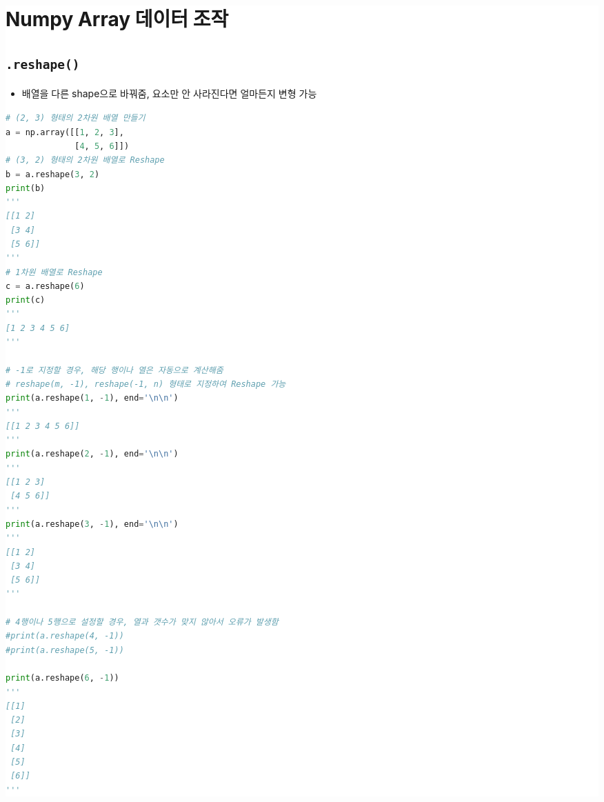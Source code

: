 # Numpy Array 데이터 조작

## `.reshape()`
- 배열을 다른 shape으로 바꿔줌, 요소만 안 사라진다면 얼마든지 변형 가능

```python
# (2, 3) 형태의 2차원 배열 만들기
a = np.array([[1, 2, 3],
              [4, 5, 6]])
# (3, 2) 형태의 2차원 배열로 Reshape
b = a.reshape(3, 2)
print(b)
'''
[[1 2]
 [3 4]
 [5 6]]
'''
# 1차원 배열로 Reshape
c = a.reshape(6)
print(c)
'''
[1 2 3 4 5 6]
'''

# -1로 지정할 경우, 해당 행이나 열은 자동으로 계산해줌
# reshape(m, -1), reshape(-1, n) 형태로 지정하여 Reshape 가능
print(a.reshape(1, -1), end='\n\n')
'''
[[1 2 3 4 5 6]]
'''
print(a.reshape(2, -1), end='\n\n')
'''
[[1 2 3]
 [4 5 6]]
'''
print(a.reshape(3, -1), end='\n\n')
'''
[[1 2]
 [3 4]
 [5 6]]
'''

# 4행이나 5행으로 설정할 경우, 열과 갯수가 맞지 않아서 오류가 발생함
#print(a.reshape(4, -1))
#print(a.reshape(5, -1))

print(a.reshape(6, -1))
'''
[[1]
 [2]
 [3]
 [4]
 [5]
 [6]]
'''
```
